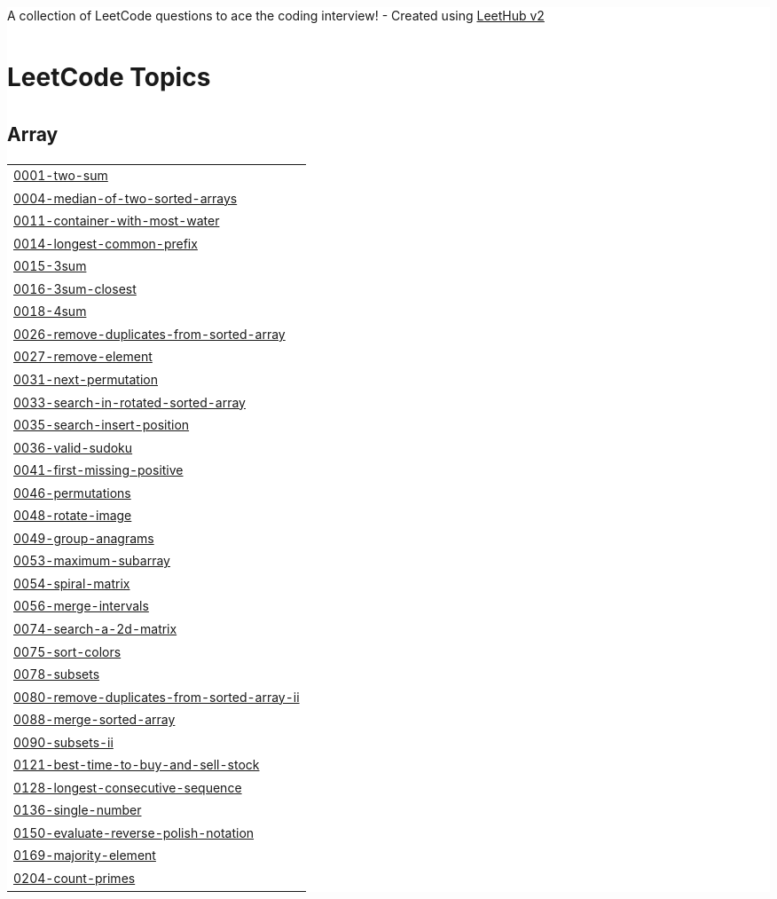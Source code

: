 A collection of LeetCode questions to ace the coding interview! - Created using [LeetHub v2](https://github.com/arunbhardwaj/LeetHub-2.0)

# LeetCode Topics
## Array
|  |
| ------- |
| [0001-two-sum](https://github.com/monissheikh1234/DSA/tree/master/0001-two-sum) |
| [0004-median-of-two-sorted-arrays](https://github.com/monissheikh1234/DSA/tree/master/0004-median-of-two-sorted-arrays) |
| [0011-container-with-most-water](https://github.com/monissheikh1234/DSA/tree/master/0011-container-with-most-water) |
| [0014-longest-common-prefix](https://github.com/monissheikh1234/DSA/tree/master/0014-longest-common-prefix) |
| [0015-3sum](https://github.com/monissheikh1234/DSA/tree/master/0015-3sum) |
| [0016-3sum-closest](https://github.com/monissheikh1234/DSA/tree/master/0016-3sum-closest) |
| [0018-4sum](https://github.com/monissheikh1234/DSA/tree/master/0018-4sum) |
| [0026-remove-duplicates-from-sorted-array](https://github.com/monissheikh1234/DSA/tree/master/0026-remove-duplicates-from-sorted-array) |
| [0027-remove-element](https://github.com/monissheikh1234/DSA/tree/master/0027-remove-element) |
| [0031-next-permutation](https://github.com/monissheikh1234/DSA/tree/master/0031-next-permutation) |
| [0033-search-in-rotated-sorted-array](https://github.com/monissheikh1234/DSA/tree/master/0033-search-in-rotated-sorted-array) |
| [0035-search-insert-position](https://github.com/monissheikh1234/DSA/tree/master/0035-search-insert-position) |
| [0036-valid-sudoku](https://github.com/monissheikh1234/DSA/tree/master/0036-valid-sudoku) |
| [0041-first-missing-positive](https://github.com/monissheikh1234/DSA/tree/master/0041-first-missing-positive) |
| [0046-permutations](https://github.com/monissheikh1234/DSA/tree/master/0046-permutations) |
| [0048-rotate-image](https://github.com/monissheikh1234/DSA/tree/master/0048-rotate-image) |
| [0049-group-anagrams](https://github.com/monissheikh1234/DSA/tree/master/0049-group-anagrams) |
| [0053-maximum-subarray](https://github.com/monissheikh1234/DSA/tree/master/0053-maximum-subarray) |
| [0054-spiral-matrix](https://github.com/monissheikh1234/DSA/tree/master/0054-spiral-matrix) |
| [0056-merge-intervals](https://github.com/monissheikh1234/DSA/tree/master/0056-merge-intervals) |
| [0074-search-a-2d-matrix](https://github.com/monissheikh1234/DSA/tree/master/0074-search-a-2d-matrix) |
| [0075-sort-colors](https://github.com/monissheikh1234/DSA/tree/master/0075-sort-colors) |
| [0078-subsets](https://github.com/monissheikh1234/DSA/tree/master/0078-subsets) |
| [0080-remove-duplicates-from-sorted-array-ii](https://github.com/monissheikh1234/DSA/tree/master/0080-remove-duplicates-from-sorted-array-ii) |
| [0088-merge-sorted-array](https://github.com/monissheikh1234/DSA/tree/master/0088-merge-sorted-array) |
| [0090-subsets-ii](https://github.com/monissheikh1234/DSA/tree/master/0090-subsets-ii) |
| [0121-best-time-to-buy-and-sell-stock](https://github.com/monissheikh1234/DSA/tree/master/0121-best-time-to-buy-and-sell-stock) |
| [0128-longest-consecutive-sequence](https://github.com/monissheikh1234/DSA/tree/master/0128-longest-consecutive-sequence) |
| [0136-single-number](https://github.com/monissheikh1234/DSA/tree/master/0136-single-number) |
| [0150-evaluate-reverse-polish-notation](https://github.com/monissheikh1234/DSA/tree/master/0150-evaluate-reverse-polish-notation) |
| [0169-majority-element](https://github.com/monissheikh1234/DSA/tree/master/0169-majority-element) |
| [0204-count-primes](https://github.com/monissheikh1234/DSA/tree/master/0204-count-primes) |